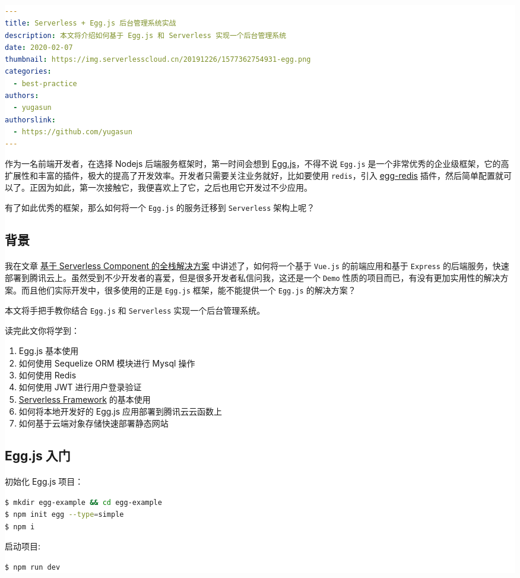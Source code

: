 ```yaml
---
title: Serverless + Egg.js 后台管理系统实战
description: 本文将介绍如何基于 Egg.js 和 Serverless 实现一个后台管理系统
date: 2020-02-07
thumbnail: https://img.serverlesscloud.cn/20191226/1577362754931-egg.png
categories:
  - best-practice
authors:
  - yugasun
authorslink:
  - https://github.com/yugasun
---
```


作为一名前端开发者，在选择 Nodejs 后端服务框架时，第一时间会想到 [Egg.js](https://github.com/eggjs/egg/)，不得不说 `Egg.js` 是一个非常优秀的企业级框架，它的高扩展性和丰富的插件，极大的提高了开发效率。开发者只需要关注业务就好，比如要使用 `redis`，引入 [egg-redis](https://github.com/eggjs/egg-redis) 插件，然后简单配置就可以了。正因为如此，第一次接触它，我便喜欢上了它，之后也用它开发过不少应用。

有了如此优秀的框架，那么如何将一个 `Egg.js` 的服务迁移到 `Serverless` 架构上呢？



## 背景

我在文章 [基于 Serverless Component 的全栈解决方案](https://yugasun.com/post/serverless-fullstack-vue-practice.html) 中讲述了，如何将一个基于 `Vue.js` 的前端应用和基于 `Express` 的后端服务，快速部署到腾讯云上。虽然受到不少开发者的喜爱，但是很多开发者私信问我，这还是一个 `Demo` 性质的项目而已，有没有更加实用性的解决方案。而且他们实际开发中，很多使用的正是 `Egg.js` 框架，能不能提供一个 `Egg.js` 的解决方案？

本文将手把手教你结合 `Egg.js` 和 `Serverless` 实现一个后台管理系统。

读完此文你将学到：

1. Egg.js 基本使用
2. 如何使用 Sequelize ORM 模块进行 Mysql 操作
3. 如何使用 Redis
4. 如何使用 JWT 进行用户登录验证
5. [Serverless Framework](https://github.com/serverless/serverless) 的基本使用
6. 如何将本地开发好的 Egg.js 应用部署到腾讯云云函数上
7. 如何基于云端对象存储快速部署静态网站

## Egg.js 入门

初始化 Egg.js 项目：

```bash
$ mkdir egg-example && cd egg-example
$ npm init egg --type=simple
$ npm i
```

启动项目:

```bash
$ npm run dev
```
